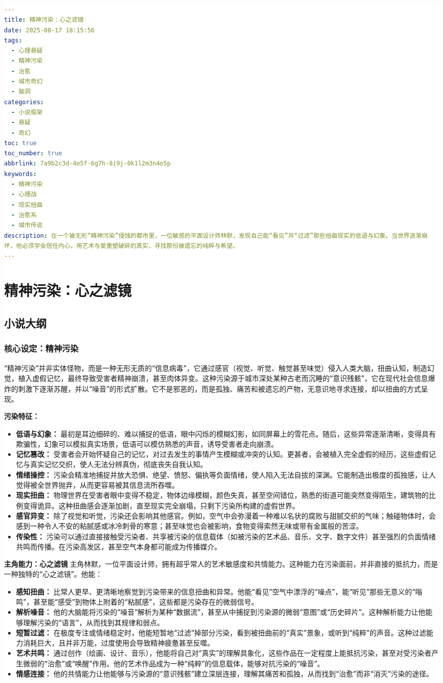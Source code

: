 ```yaml
---
title: 精神污染：心之滤镜
date: 2025-08-17 18:15:56
tags:
  - 心理悬疑
  - 精神污染
  - 治愈
  - 城市奇幻
  - 脑洞
categories:
  - 小说框架
  - 悬疑
  - 奇幻
toc: true
toc_number: true
abbrlink: 7a9b2c3d-4e5f-6g7h-8i9j-0k1l2m3n4o5p
keywords:
  - 精神污染
  - 心理战
  - 现实扭曲
  - 治愈系
  - 城市传说
description: 在一个被无形“精神污染”侵蚀的都市里，一位敏感的平面设计师林默，发现自己能“看见”并“过滤”那些扭曲现实的低语与幻象。当世界逐渐崩坏，他必须学会信任内心，用艺术与爱重塑破碎的真实，寻找那份被遗忘的纯粹与希望。
---
```


# 精神污染：心之滤镜

## 小说大纲

### 核心设定：精神污染

“精神污染”并非实体怪物，而是一种无形无质的“信息病毒”，它通过感官（视觉、听觉、触觉甚至味觉）侵入人类大脑，扭曲认知，制造幻觉，植入虚假记忆，最终导致受害者精神崩溃，甚至肉体异变。这种污染源于城市深处某种古老而沉睡的“意识残骸”，它在现代社会信息爆炸的刺激下逐渐苏醒，并以“噪音”的形式扩散。它不是邪恶的，而是孤独、痛苦和被遗忘的产物，无意识地寻求连接，却以扭曲的方式呈现。

**污染特征：**
*   **低语与幻象：** 最初是耳边细碎的、难以捕捉的低语，眼中闪烁的模糊幻影，如同屏幕上的雪花点。随后，这些异常逐渐清晰，变得具有欺骗性，幻象可以模拟真实场景，低语可以模仿熟悉的声音，诱导受害者走向崩溃。
*   **记忆篡改：** 受害者会开始怀疑自己的记忆，对过去发生的事情产生模糊或冲突的认知。更甚者，会被植入完全虚假的经历，这些虚假记忆与真实记忆交织，使人无法分辨真伪，彻底丧失自我认知。
*   **情绪操控：** 污染会精准地捕捉并放大恐惧、绝望、愤怒、偏执等负面情绪，使人陷入无法自拔的深渊。它能制造出极度的孤独感，让人觉得被全世界抛弃，从而更容易被其信息流所吞噬。
*   **现实扭曲：** 物理世界在受害者眼中变得不稳定，物体边缘模糊，颜色失真，甚至空间错位，熟悉的街道可能突然变得陌生，建筑物的比例变得诡异。这种扭曲感会逐渐加剧，直至现实完全崩塌，只剩下污染所构建的虚假世界。
*   **感官异变：** 除了视觉和听觉，污染还会影响其他感官。例如，空气中会弥漫着一种难以名状的腐败与甜腻交织的气味；触碰物体时，会感到一种令人不安的粘腻感或冰冷刺骨的寒意；甚至味觉也会被影响，食物变得索然无味或带有金属般的苦涩。
*   **传染性：** 污染可以通过直接接触受污染者、共享被污染的信息载体（如被污染的艺术品、音乐、文字、数字文件）甚至强烈的负面情绪共鸣而传播。在污染高发区，甚至空气本身都可能成为传播媒介。

**主角能力：心之滤镜**
主角林默，一位平面设计师，拥有超乎常人的艺术敏感度和共情能力。这种能力在污染面前，并非直接的抵抗力，而是一种独特的“心之滤镜”。他能：
*   **感知扭曲：** 比常人更早、更清晰地察觉到污染带来的信息扭曲和异常。他能“看见”空气中漂浮的“噪点”，能“听见”那些无意义的“嗡鸣”，甚至能“感受”到物体上附着的“粘腻感”，这些都是污染存在的微弱信号。
*   **解析噪音：** 他的大脑能将污染的“噪音”解析为某种“数据流”，甚至从中捕捉到污染源的微弱“意图”或“历史碎片”。这种解析能力让他能够理解污染的“语言”，从而找到其规律和弱点。
*   **短暂过滤：** 在极度专注或情绪稳定时，他能短暂地“过滤”掉部分污染，看到被扭曲前的“真实”景象，或听到“纯粹”的声音。这种过滤能力消耗巨大，且并非万能，过度使用会导致精神疲惫甚至反噬。
*   **艺术共鸣：** 通过创作（绘画、设计、音乐），他能将自己对“真实”的理解具象化，这些作品在一定程度上能抵抗污染，甚至对受污染者产生微弱的“治愈”或“唤醒”作用。他的艺术作品成为一种“纯粹”的信息载体，能够对抗污染的“噪音”。
*   **情感连接：** 他的共情能力让他能够与污染源的“意识残骸”建立深层连接，理解其痛苦和孤独，从而找到“治愈”而非“消灭”污染的途径。
